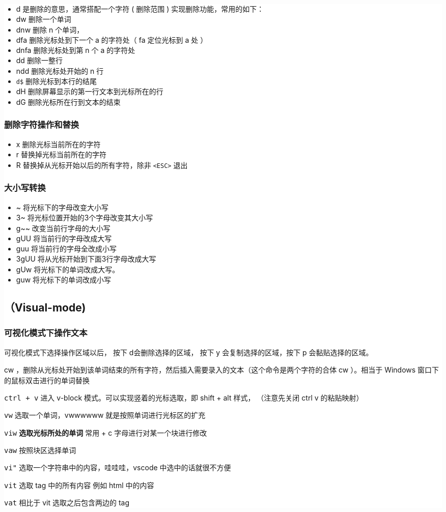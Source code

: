 
- d 是删除的意思，通常搭配一个字符 ( 删除范围 ) 实现删除功能，常用的如下：
- dw 删除一个单词
- dnw 删除 n 个单词，
- dfa 删除光标处到下一个 a 的字符处（ fa 定位光标到 a 处 ）
- dnfa 删除光标处到第 n 个 a 的字符处
- dd 删除一整行
- ndd 删除光标处开始的 n 行
- `d$` 删除光标到本行的结尾
- dH 删除屏幕显示的第一行文本到光标所在的行
- dG 删除光标所在行到文本的结束



### 删除字符操作和替换

- x 删除光标当前所在的字符
- r 替换掉光标当前所在的字符
- R 替换掉从光标开始以后的所有字符，除非 `<ESC>` 退出


### 大小写转换

- ~ 将光标下的字母改变大小写
- 3~ 将光标位置开始的3个字母改变其大小写
- g~~ 改变当前行字母的大小写
- gUU 将当前行的字母改成大写
- guu 将当前行的字母全改成小写
- 3gUU 将从光标开始到下面3行字母改成大写
- gUw 将光标下的单词改成大写。
- guw 将光标下的单词改成小写


## （Visual-mode)

### 可视化模式下操作文本

可视化模式下选择操作区域以后，
按下 d会删除选择的区域，
按下 y 会复制选择的区域，按下 p 会黏贴选择的区域。

 cw ，删除从光标处开始到该单词结束的所有字符，然后插入需要录入的文本（这个命令是两个字符的合体 cw ）。相当于 Windows 窗口下的鼠标双击进行的单词替换


<kbd>ctrl + v</kbd> 进入 v-block 模式。可以实现竖着的光标选取，即 shift + alt 样式， （注意先关闭 ctrl v 的粘贴映射）

<kbd>vw</kbd> 选取一个单词，vwwwwww 就是按照单词进行光标区的扩充

<kbd>viw</kbd> **选取光标所处的单词** 常用 + c 字母进行对某一个块进行修改

<kbd>vaw</kbd> 按照块区选择单词

<kbd>vi"</kbd> 选取一个字符串中的内容，哇哇哇，vscode 中选中的话就很不方便

<kbd>vit</kbd> 选取 tag 中的所有内容 例如 html 中的内容

<kbd>vat</kbd> 相比于 vit 选取之后包含两边的 tag 
